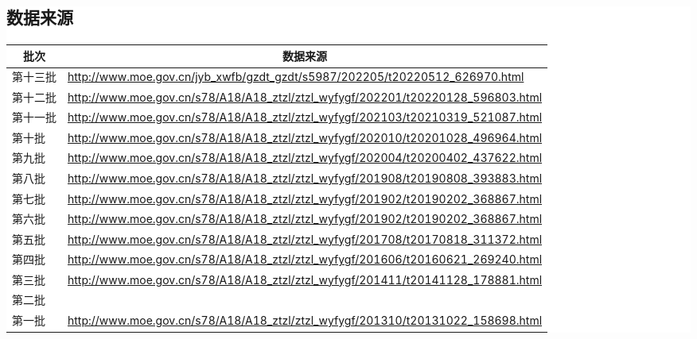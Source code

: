 

## 数据来源

|批次|数据来源|
|-|-|
|第十三批|http://www.moe.gov.cn/jyb_xwfb/gzdt_gzdt/s5987/202205/t20220512_626970.html|
|第十二批|http://www.moe.gov.cn/s78/A18/A18_ztzl/ztzl_wyfygf/202201/t20220128_596803.html|
|第十一批|http://www.moe.gov.cn/s78/A18/A18_ztzl/ztzl_wyfygf/202103/t20210319_521087.html|
|第十批|http://www.moe.gov.cn/s78/A18/A18_ztzl/ztzl_wyfygf/202010/t20201028_496964.html|
|第九批|http://www.moe.gov.cn/s78/A18/A18_ztzl/ztzl_wyfygf/202004/t20200402_437622.html|
|第八批|http://www.moe.gov.cn/s78/A18/A18_ztzl/ztzl_wyfygf/201908/t20190808_393883.html|
|第七批|http://www.moe.gov.cn/s78/A18/A18_ztzl/ztzl_wyfygf/201902/t20190202_368867.html|
|第六批|http://www.moe.gov.cn/s78/A18/A18_ztzl/ztzl_wyfygf/201902/t20190202_368867.html|
|第五批|http://www.moe.gov.cn/s78/A18/A18_ztzl/ztzl_wyfygf/201708/t20170818_311372.html|
|第四批|http://www.moe.gov.cn/s78/A18/A18_ztzl/ztzl_wyfygf/201606/t20160621_269240.html|
|第三批|http://www.moe.gov.cn/s78/A18/A18_ztzl/ztzl_wyfygf/201411/t20141128_178881.html|
|第二批||
|第一批|http://www.moe.gov.cn/s78/A18/A18_ztzl/ztzl_wyfygf/201310/t20131022_158698.html|